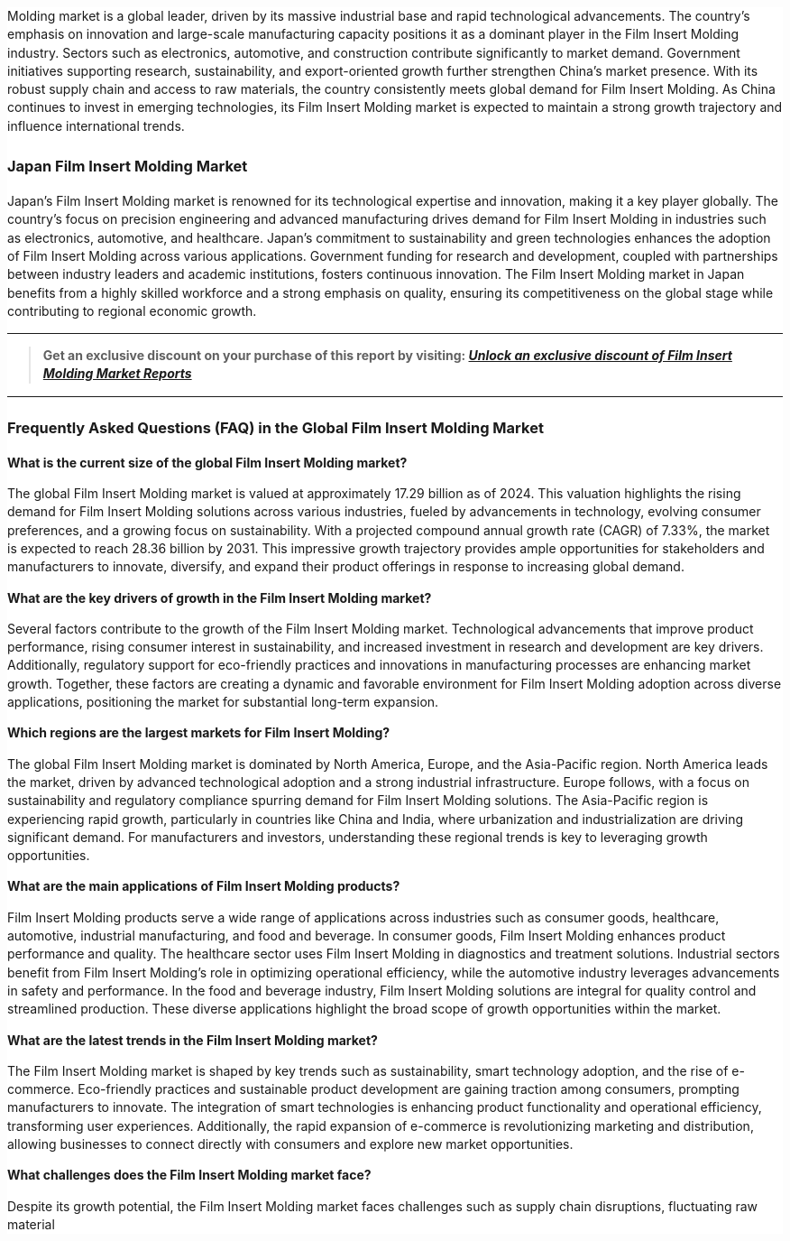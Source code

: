 Molding market is a global leader, driven by its massive industrial base and rapid technological advancements. The country&rsquo;s emphasis on innovation and large-scale manufacturing capacity positions it as a dominant player in the Film Insert Molding industry. Sectors such as electronics, automotive, and construction contribute significantly to market demand. Government initiatives supporting research, sustainability, and export-oriented growth further strengthen China&rsquo;s market presence. With its robust supply chain and access to raw materials, the country consistently meets global demand for Film Insert Molding. As China continues to invest in emerging technologies, its Film Insert Molding market is expected to maintain a strong growth trajectory and influence international trends.</p><h3>Japan Film Insert Molding Market</h3><p>Japan&rsquo;s Film Insert Molding market is renowned for its technological expertise and innovation, making it a key player globally. The country&rsquo;s focus on precision engineering and advanced manufacturing drives demand for Film Insert Molding in industries such as electronics, automotive, and healthcare. Japan&rsquo;s commitment to sustainability and green technologies enhances the adoption of Film Insert Molding across various applications. Government funding for research and development, coupled with partnerships between industry leaders and academic institutions, fosters continuous innovation. The Film Insert Molding market in Japan benefits from a highly skilled workforce and a strong emphasis on quality, ensuring its competitiveness on the global stage while contributing to regional economic growth.</p><hr /><blockquote><p><strong>Get an exclusive discount on your purchase of this report by visiting: <em><a href="://marketresearchpulse.com/ask-for-discount/42971?utm_source=Github&amp;utm_medium=0115">Unlock an exclusive discount of Film Insert Molding Market Reports</a></em>&nbsp;</strong></p></blockquote><hr /><h3>Frequently Asked Questions (FAQ) in the Global Film Insert Molding Market</h3><p><strong>What is the current size of the global Film Insert Molding market?</strong></p><p>The global Film Insert Molding market is valued at approximately 17.29 billion as of 2024. This valuation highlights the rising demand for Film Insert Molding solutions across various industries, fueled by advancements in technology, evolving consumer preferences, and a growing focus on sustainability. With a projected compound annual growth rate (CAGR) of 7.33%, the market is expected to reach 28.36 billion by 2031. This impressive growth trajectory provides ample opportunities for stakeholders and manufacturers to innovate, diversify, and expand their product offerings in response to increasing global demand.</p><p><strong>What are the key drivers of growth in the Film Insert Molding market?</strong></p><p>Several factors contribute to the growth of the Film Insert Molding market. Technological advancements that improve product performance, rising consumer interest in sustainability, and increased investment in research and development are key drivers. Additionally, regulatory support for eco-friendly practices and innovations in manufacturing processes are enhancing market growth. Together, these factors are creating a dynamic and favorable environment for Film Insert Molding adoption across diverse applications, positioning the market for substantial long-term expansion.</p><p><strong>Which regions are the largest markets for Film Insert Molding?</strong></p><p>The global Film Insert Molding market is dominated by North America, Europe, and the Asia-Pacific region. North America leads the market, driven by advanced technological adoption and a strong industrial infrastructure. Europe follows, with a focus on sustainability and regulatory compliance spurring demand for Film Insert Molding solutions. The Asia-Pacific region is experiencing rapid growth, particularly in countries like China and India, where urbanization and industrialization are driving significant demand. For manufacturers and investors, understanding these regional trends is key to leveraging growth opportunities.</p><p><strong>What are the main applications of Film Insert Molding products?</strong></p><p>Film Insert Molding products serve a wide range of applications across industries such as consumer goods, healthcare, automotive, industrial manufacturing, and food and beverage. In consumer goods, Film Insert Molding enhances product performance and quality. The healthcare sector uses Film Insert Molding in diagnostics and treatment solutions. Industrial sectors benefit from Film Insert Molding&rsquo;s role in optimizing operational efficiency, while the automotive industry leverages advancements in safety and performance. In the food and beverage industry, Film Insert Molding solutions are integral for quality control and streamlined production. These diverse applications highlight the broad scope of growth opportunities within the market.</p><p><strong>What are the latest trends in the Film Insert Molding market?</strong></p><p>The Film Insert Molding market is shaped by key trends such as sustainability, smart technology adoption, and the rise of e-commerce. Eco-friendly practices and sustainable product development are gaining traction among consumers, prompting manufacturers to innovate. The integration of smart technologies is enhancing product functionality and operational efficiency, transforming user experiences. Additionally, the rapid expansion of e-commerce is revolutionizing marketing and distribution, allowing businesses to connect directly with consumers and explore new market opportunities.</p><p><strong>What challenges does the Film Insert Molding market face?</strong></p><p>Despite its growth potential, the Film Insert Molding market faces challenges such as supply chain disruptions, fluctuating raw material